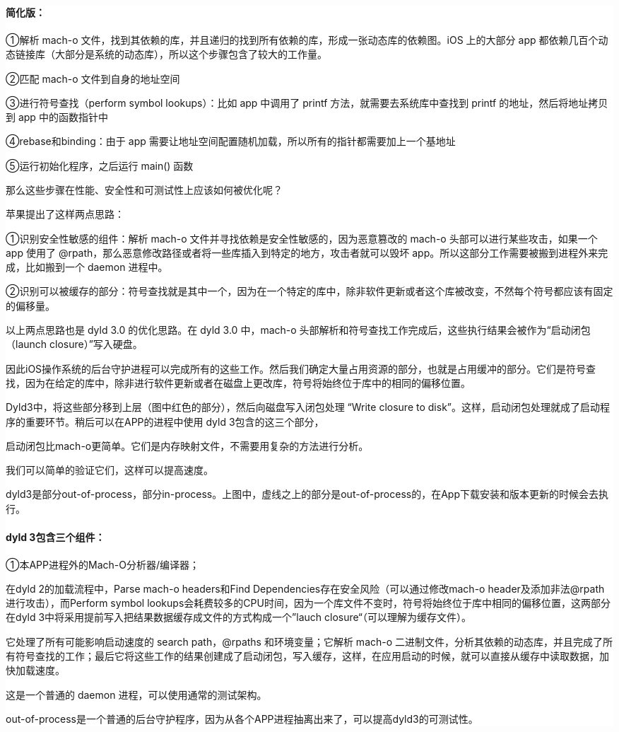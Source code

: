 

#### 简化版：

①解析 mach-o 文件，找到其依赖的库，并且递归的找到所有依赖的库，形成一张动态库的依赖图。iOS 上的大部分 app 都依赖几百个动态链接库（大部分是系统的动态库），所以这个步骤包含了较大的工作量。

②匹配 mach-o 文件到自身的地址空间

③进行符号查找（perform symbol lookups）：比如 app 中调用了 printf 方法，就需要去系统库中查找到 printf 的地址，然后将地址拷贝到 app 中的函数指针中

④rebase和binding：由于 app 需要让地址空间配置随机加载，所以所有的指针都需要加上一个基地址

⑤运行初始化程序，之后运行 main() 函数



那么这些步骤在性能、安全性和可测试性上应该如何被优化呢？

苹果提出了这样两点思路：

①识别安全性敏感的组件：解析 mach-o 文件并寻找依赖是安全性敏感的，因为恶意篡改的 mach-o 头部可以进行某些攻击，如果一个 app 使用了 @rpath，那么恶意修改路径或者将一些库插入到特定的地方，攻击者就可以毁坏 app。所以这部分工作需要被搬到进程外来完成，比如搬到一个 daemon 进程中。

②识别可以被缓存的部分：符号查找就是其中一个，因为在一个特定的库中，除非软件更新或者这个库被改变，不然每个符号都应该有固定的偏移量。



以上两点思路也是 dyld 3.0 的优化思路。在 dyld 3.0 中，mach-o 头部解析和符号查找工作完成后，这些执行结果会被作为“启动闭包（launch closure）”写入硬盘。



因此iOS操作系统的后台守护进程可以完成所有的这些工作。然后我们确定大量占用资源的部分，也就是占用缓冲的部分。它们是符号查找，因为在给定的库中，除非进行软件更新或者在磁盘上更改库，符号将始终位于库中的相同的偏移位置。



Dyld3中，将这些部分移到上层（图中红色的部分），然后向磁盘写入闭包处理 “Write closure to disk”。这样，启动闭包处理就成了启动程序的重要环节。稍后可以在APP的进程中使用 dyld 3包含的这三个部分，

启动闭包比mach-o更简单。它们是内存映射文件，不需要用复杂的方法进行分析。

我们可以简单的验证它们，这样可以提高速度。



dyld3是部分out-of-process，部分in-process。上图中，虚线之上的部分是out-of-process的，在App下载安装和版本更新的时候会去执行。



#### dyld 3包含三个组件：

①本APP进程外的Mach-O分析器/编译器；

在dyld 2的加载流程中，Parse mach-o headers和Find Dependencies存在安全风险（可以通过修改mach-o header及添加非法@rpath进行攻击），而Perform symbol lookups会耗费较多的CPU时间，因为一个库文件不变时，符号将始终位于库中相同的偏移位置，这两部分在dyld 3中将采用提前写入把结果数据缓存成文件的方式构成一个”lauch closure“（可以理解为缓存文件）。

它处理了所有可能影响启动速度的 search path，@rpaths 和环境变量；它解析 mach-o 二进制文件，分析其依赖的动态库，并且完成了所有符号查找的工作；最后它将这些工作的结果创建成了启动闭包，写入缓存，这样，在应用启动的时候，就可以直接从缓存中读取数据，加快加载速度。 

这是一个普通的 daemon 进程，可以使用通常的测试架构。 

out-of-process是一个普通的后台守护程序，因为从各个APP进程抽离出来了，可以提高dyld3的可测试性。


